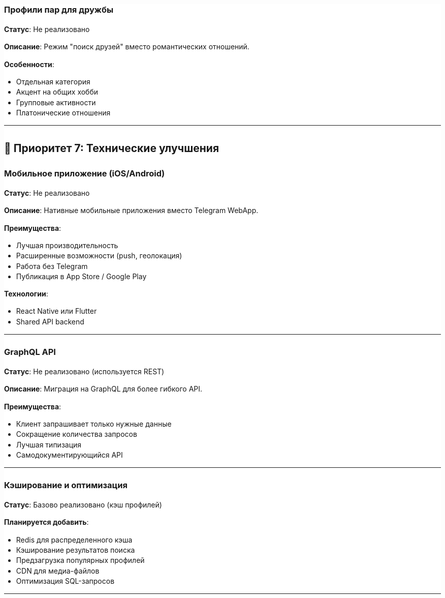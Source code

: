 
### Профили пар для дружбы
**Статус**: Не реализовано

**Описание**: Режим "поиск друзей" вместо романтических отношений.

**Особенности**:
- Отдельная категория
- Акцент на общих хобби
- Групповые активности
- Платонические отношения

---

## 🎯 Приоритет 7: Технические улучшения

### Мобильное приложение (iOS/Android)
**Статус**: Не реализовано

**Описание**: Нативные мобильные приложения вместо Telegram WebApp.

**Преимущества**:
- Лучшая производительность
- Расширенные возможности (push, геолокация)
- Работа без Telegram
- Публикация в App Store / Google Play

**Технологии**:
- React Native или Flutter
- Shared API backend

---

### GraphQL API
**Статус**: Не реализовано (используется REST)

**Описание**: Миграция на GraphQL для более гибкого API.

**Преимущества**:
- Клиент запрашивает только нужные данные
- Сокращение количества запросов
- Лучшая типизация
- Самодокументирующийся API

---

### Кэширование и оптимизация
**Статус**: Базово реализовано (кэш профилей)

**Планируется добавить**:
- Redis для распределенного кэша
- Кэширование результатов поиска
- Предзагрузка популярных профилей
- CDN для медиа-файлов
- Оптимизация SQL-запросов

---